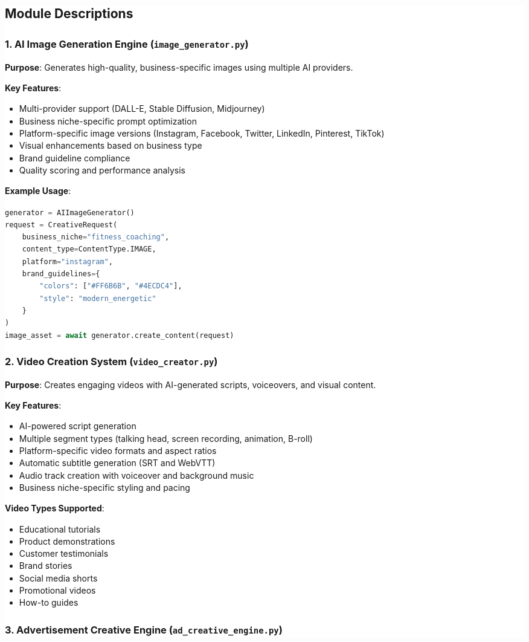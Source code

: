 ## Module Descriptions

### 1. AI Image Generation Engine (`image_generator.py`)

**Purpose**: Generates high-quality, business-specific images using multiple AI providers.

**Key Features**:
- Multi-provider support (DALL-E, Stable Diffusion, Midjourney)
- Business niche-specific prompt optimization
- Platform-specific image versions (Instagram, Facebook, Twitter, LinkedIn, Pinterest, TikTok)
- Visual enhancements based on business type
- Brand guideline compliance
- Quality scoring and performance analysis

**Example Usage**:
```python
generator = AIImageGenerator()
request = CreativeRequest(
    business_niche="fitness_coaching",
    content_type=ContentType.IMAGE,
    platform="instagram",
    brand_guidelines={
        "colors": ["#FF6B6B", "#4ECDC4"],
        "style": "modern_energetic"
    }
)
image_asset = await generator.create_content(request)
```

### 2. Video Creation System (`video_creator.py`)

**Purpose**: Creates engaging videos with AI-generated scripts, voiceovers, and visual content.

**Key Features**:
- AI-powered script generation
- Multiple segment types (talking head, screen recording, animation, B-roll)
- Platform-specific video formats and aspect ratios
- Automatic subtitle generation (SRT and WebVTT)
- Audio track creation with voiceover and background music
- Business niche-specific styling and pacing

**Video Types Supported**:
- Educational tutorials
- Product demonstrations
- Customer testimonials
- Brand stories
- Social media shorts
- Promotional videos
- How-to guides

### 3. Advertisement Creative Engine (`ad_creative_engine.py`)

